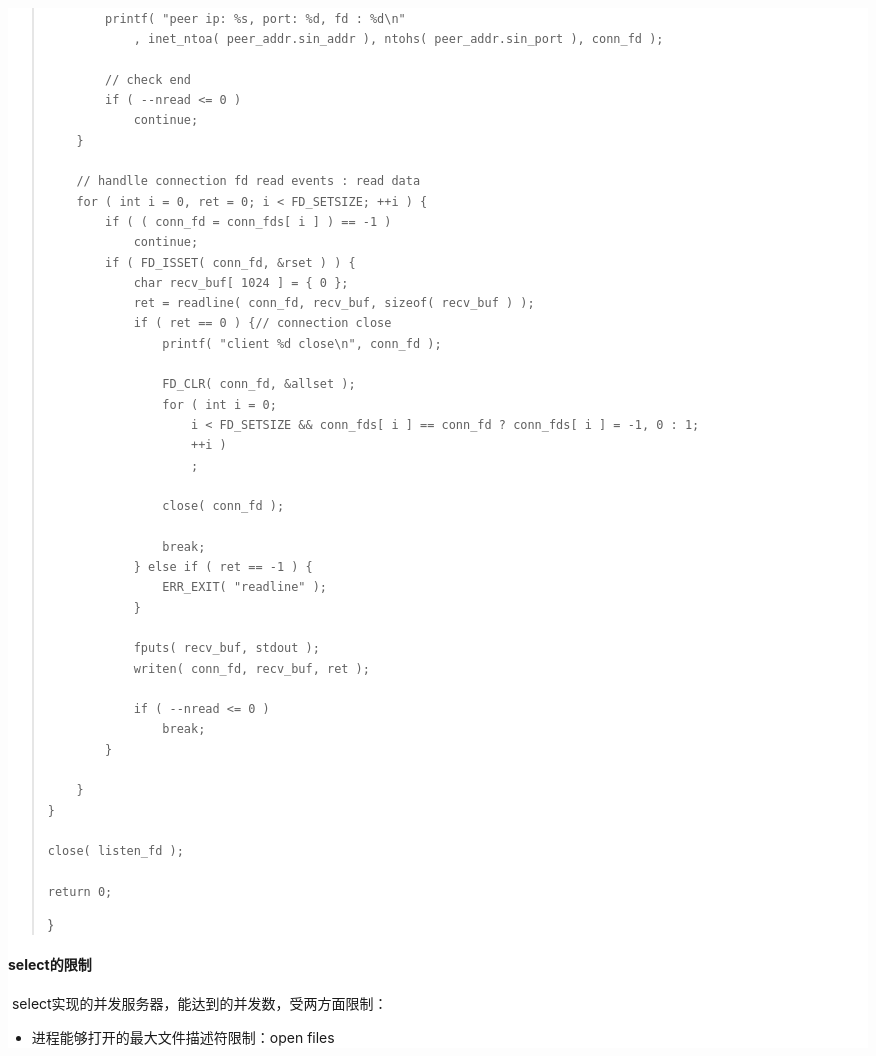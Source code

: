 >             printf( "peer ip: %s, port: %d, fd : %d\n"
>                 , inet_ntoa( peer_addr.sin_addr ), ntohs( peer_addr.sin_port ), conn_fd );
> 
>             // check end
>             if ( --nread <= 0 )
>                 continue;
>         }
> 
>         // handlle connection fd read events : read data
>         for ( int i = 0, ret = 0; i < FD_SETSIZE; ++i ) {
>             if ( ( conn_fd = conn_fds[ i ] ) == -1 )
>                 continue;
>             if ( FD_ISSET( conn_fd, &rset ) ) {
>                 char recv_buf[ 1024 ] = { 0 };
>                 ret = readline( conn_fd, recv_buf, sizeof( recv_buf ) );
>                 if ( ret == 0 ) {// connection close
>                     printf( "client %d close\n", conn_fd );
> 
>                     FD_CLR( conn_fd, &allset );
>                     for ( int i = 0;
>                         i < FD_SETSIZE && conn_fds[ i ] == conn_fd ? conn_fds[ i ] = -1, 0 : 1;
>                         ++i )
>                         ;
> 
>                     close( conn_fd );
> 
>                     break;
>                 } else if ( ret == -1 ) {
>                     ERR_EXIT( "readline" );
>                 }
> 
>                 fputs( recv_buf, stdout );
>                 writen( conn_fd, recv_buf, ret );
> 
>                 if ( --nread <= 0 )
>                     break;
>             }
> 
>         }
>     }
> 
>     close( listen_fd );
> 
>     return 0;
> }
> ```

#### select的限制

​		select实现的并发服务器，能达到的并发数，受两方面限制：

- 进程能够打开的最大文件描述符限制：open files
